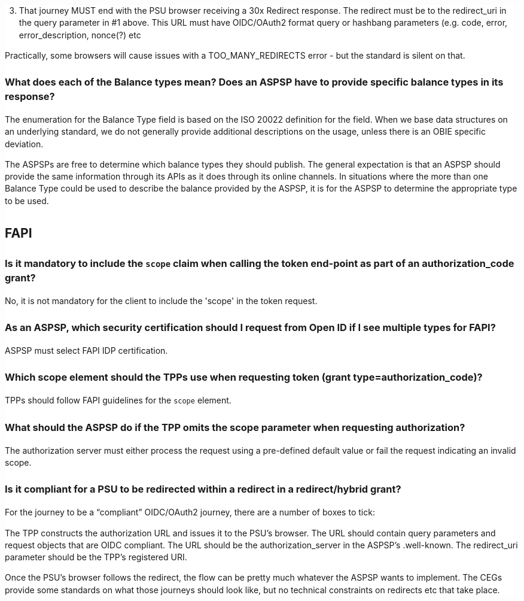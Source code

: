 3. That journey MUST end with the PSU browser receiving a 30x Redirect response. The redirect must be to the redirect_uri in the query parameter in #1 above. This URL must have OIDC/OAuth2 format query or hashbang parameters (e.g. code, error, error_description, nonce(?) etc

Practically, some browsers will cause issues with a TOO_MANY_REDIRECTS error - but the standard is silent on that.

### **What does each of the Balance types mean? Does an ASPSP have to provide specific balance types in its response?**

The enumeration for the Balance Type field is based on the ISO 20022 definition for the field. When we base data structures on an underlying standard, we do not generally provide additional descriptions on the usage, unless there is an OBIE specific deviation.

The ASPSPs are free to determine which balance types they should publish. The general expectation is that an ASPSP should provide the same information through its APIs as it does through its online channels. In situations where the more than one Balance Type could be used to describe the balance provided by the ASPSP, it is for the ASPSP to determine the appropriate type to be used.

## FAPI

### **Is it mandatory to include the `scope` claim when calling the token end-point as part of an authorization_code grant?**

No, it is not mandatory for the client to include the 'scope' in the token request.

### **As an ASPSP, which security certification should I request from Open ID if I see multiple types for FAPI?** 

ASPSP must select FAPI IDP certification.

### **Which scope element should the TPPs use when requesting token (grant type=authorization_code)?**

TPPs should follow FAPI guidelines for the `scope` element.

### **What should the ASPSP do if the TPP omits the scope parameter when requesting authorization?**

The authorization server must either process the request using a pre-defined default value or fail the request indicating an invalid scope.

### **Is it compliant for a PSU to be redirected within a redirect in a redirect/hybrid grant?**

For the journey to be a “compliant” OIDC/OAuth2 journey, there are a number of boxes to tick:

The TPP constructs the authorization URL and issues it to the PSU’s browser. The URL should contain query parameters and request objects that are OIDC compliant. The URL should be the authorization_server in the ASPSP’s .well-known. The redirect_uri parameter should be the TPP’s registered URI.

Once the PSU’s browser follows the redirect, the flow can be pretty much whatever the ASPSP wants to implement. The CEGs provide some standards on what those journeys should look like, but no technical constraints on redirects etc that take place.
